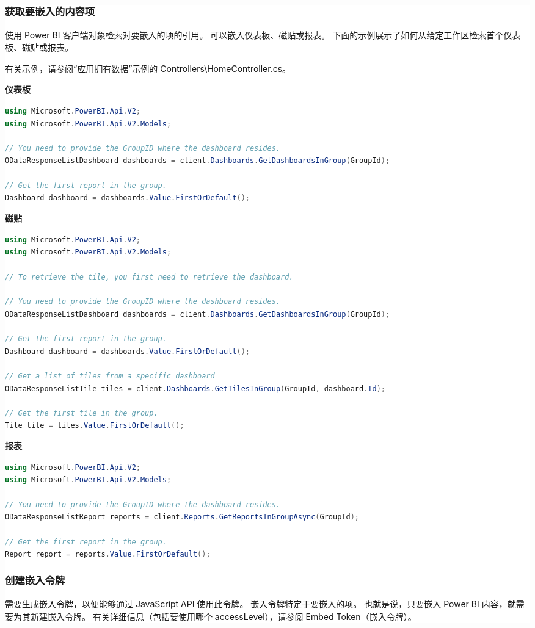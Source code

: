 ### <a name="get-the-content-item-you-want-to-embed"></a>获取要嵌入的内容项
使用 Power BI 客户端对象检索对要嵌入的项的引用。 可以嵌入仪表板、磁贴或报表。 下面的示例展示了如何从给定工作区检索首个仪表板、磁贴或报表。

有关示例，请参阅[“应用拥有数据”示例](https://github.com/Microsoft/PowerBI-Developer-Samples/tree/master/App%20Owns%20Data)的 Controllers\HomeController.cs。

**仪表板**

```csharp
using Microsoft.PowerBI.Api.V2;
using Microsoft.PowerBI.Api.V2.Models;

// You need to provide the GroupID where the dashboard resides.
ODataResponseListDashboard dashboards = client.Dashboards.GetDashboardsInGroup(GroupId);

// Get the first report in the group.
Dashboard dashboard = dashboards.Value.FirstOrDefault();
```

**磁贴**

```csharp
using Microsoft.PowerBI.Api.V2;
using Microsoft.PowerBI.Api.V2.Models;

// To retrieve the tile, you first need to retrieve the dashboard.

// You need to provide the GroupID where the dashboard resides.
ODataResponseListDashboard dashboards = client.Dashboards.GetDashboardsInGroup(GroupId);

// Get the first report in the group.
Dashboard dashboard = dashboards.Value.FirstOrDefault();

// Get a list of tiles from a specific dashboard
ODataResponseListTile tiles = client.Dashboards.GetTilesInGroup(GroupId, dashboard.Id);

// Get the first tile in the group.
Tile tile = tiles.Value.FirstOrDefault();
```

**报表**

```csharp
using Microsoft.PowerBI.Api.V2;
using Microsoft.PowerBI.Api.V2.Models;

// You need to provide the GroupID where the dashboard resides.
ODataResponseListReport reports = client.Reports.GetReportsInGroupAsync(GroupId);

// Get the first report in the group.
Report report = reports.Value.FirstOrDefault();
```

### <a name="create-the-embed-token"></a>创建嵌入令牌
需要生成嵌入令牌，以便能够通过 JavaScript API 使用此令牌。 嵌入令牌特定于要嵌入的项。 也就是说，只要嵌入 Power BI 内容，就需要为其新建嵌入令牌。 有关详细信息（包括要使用哪个 accessLevel），请参阅 [Embed Token](https://docs.microsoft.com/rest/api/power-bi/embedtoken)（嵌入令牌）。

